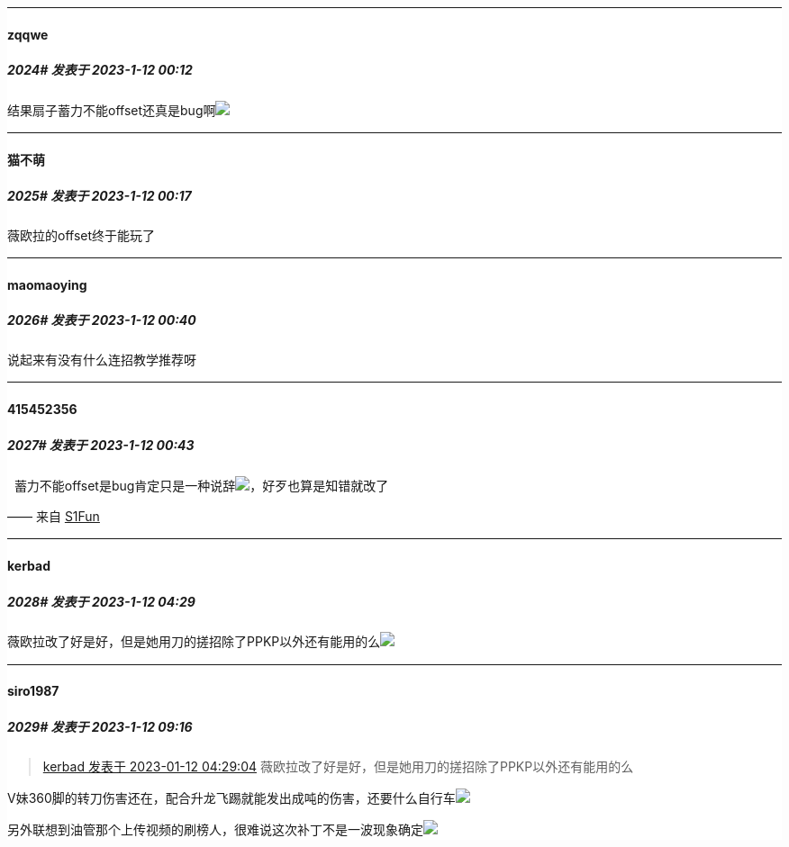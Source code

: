 
*****

####  zqqwe  
##### 2024#       发表于 2023-1-12 00:12

结果扇子蓄力不能offset还真是bug啊<img src="https://static.saraba1st.com/image/smiley/face2017/068.png" referrerpolicy="no-referrer">

*****

####  猫不萌  
##### 2025#       发表于 2023-1-12 00:17

薇欧拉的offset终于能玩了



*****

####  maomaoying  
##### 2026#       发表于 2023-1-12 00:40

说起来有没有什么连招教学推荐呀

*****

####  415452356  
##### 2027#       发表于 2023-1-12 00:43

  蓄力不能offset是bug肯定只是一种说辞<img src="https://static.saraba1st.com/image/smiley/face2017/245.png" referrerpolicy="no-referrer">，好歹也算是知错就改了

—— 来自 [S1Fun](https://s1fun.koalcat.com)



*****

####  kerbad  
##### 2028#       发表于 2023-1-12 04:29

薇欧拉改了好是好，但是她用刀的搓招除了PPKP以外还有能用的么<img src="https://static.saraba1st.com/image/smiley/face2017/068.png" referrerpolicy="no-referrer">



*****

####  siro1987  
##### 2029#       发表于 2023-1-12 09:16

<blockquote><a href="httphttps://bbs.saraba1st.com/2b/forum.php?mod=redirect&amp;goto=findpost&amp;pid=59311197&amp;ptid=2028199" target="_blank">kerbad 发表于 2023-01-12 04:29:04</a>
薇欧拉改了好是好，但是她用刀的搓招除了PPKP以外还有能用的么</blockquote>V妹360脚的转刀伤害还在，配合升龙飞踢就能发出成吨的伤害，还要什么自行车<img src="https://static.saraba1st.com/image/smiley/face2017/037.png" referrerpolicy="no-referrer">

另外联想到油管那个上传视频的刷榜人，很难说这次补丁不是一波现象确定<img src="https://static.saraba1st.com/image/smiley/face2017/053.png" referrerpolicy="no-referrer">
